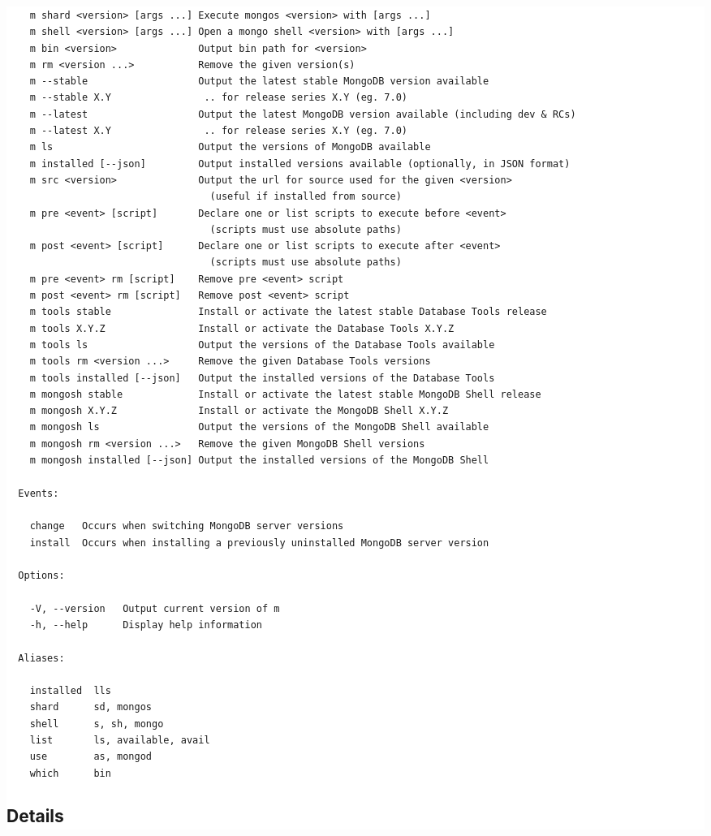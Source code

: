 ```
    m shard <version> [args ...] Execute mongos <version> with [args ...]
    m shell <version> [args ...] Open a mongo shell <version> with [args ...]
    m bin <version>              Output bin path for <version>
    m rm <version ...>           Remove the given version(s)
    m --stable                   Output the latest stable MongoDB version available
    m --stable X.Y                .. for release series X.Y (eg. 7.0)
    m --latest                   Output the latest MongoDB version available (including dev & RCs)
    m --latest X.Y                .. for release series X.Y (eg. 7.0)
    m ls                         Output the versions of MongoDB available
    m installed [--json]         Output installed versions available (optionally, in JSON format)
    m src <version>              Output the url for source used for the given <version>
                                   (useful if installed from source)
    m pre <event> [script]       Declare one or list scripts to execute before <event>
                                   (scripts must use absolute paths)
    m post <event> [script]      Declare one or list scripts to execute after <event>
                                   (scripts must use absolute paths)
    m pre <event> rm [script]    Remove pre <event> script
    m post <event> rm [script]   Remove post <event> script
    m tools stable               Install or activate the latest stable Database Tools release
    m tools X.Y.Z                Install or activate the Database Tools X.Y.Z
    m tools ls                   Output the versions of the Database Tools available
    m tools rm <version ...>     Remove the given Database Tools versions
    m tools installed [--json]   Output the installed versions of the Database Tools
    m mongosh stable             Install or activate the latest stable MongoDB Shell release
    m mongosh X.Y.Z              Install or activate the MongoDB Shell X.Y.Z
    m mongosh ls                 Output the versions of the MongoDB Shell available
    m mongosh rm <version ...>   Remove the given MongoDB Shell versions
    m mongosh installed [--json] Output the installed versions of the MongoDB Shell

  Events:

    change   Occurs when switching MongoDB server versions
    install  Occurs when installing a previously uninstalled MongoDB server version

  Options:

    -V, --version   Output current version of m
    -h, --help      Display help information

  Aliases:

    installed  lls
    shard      sd, mongos
    shell      s, sh, mongo
    list       ls, available, avail
    use        as, mongod
    which      bin
```

## Details
